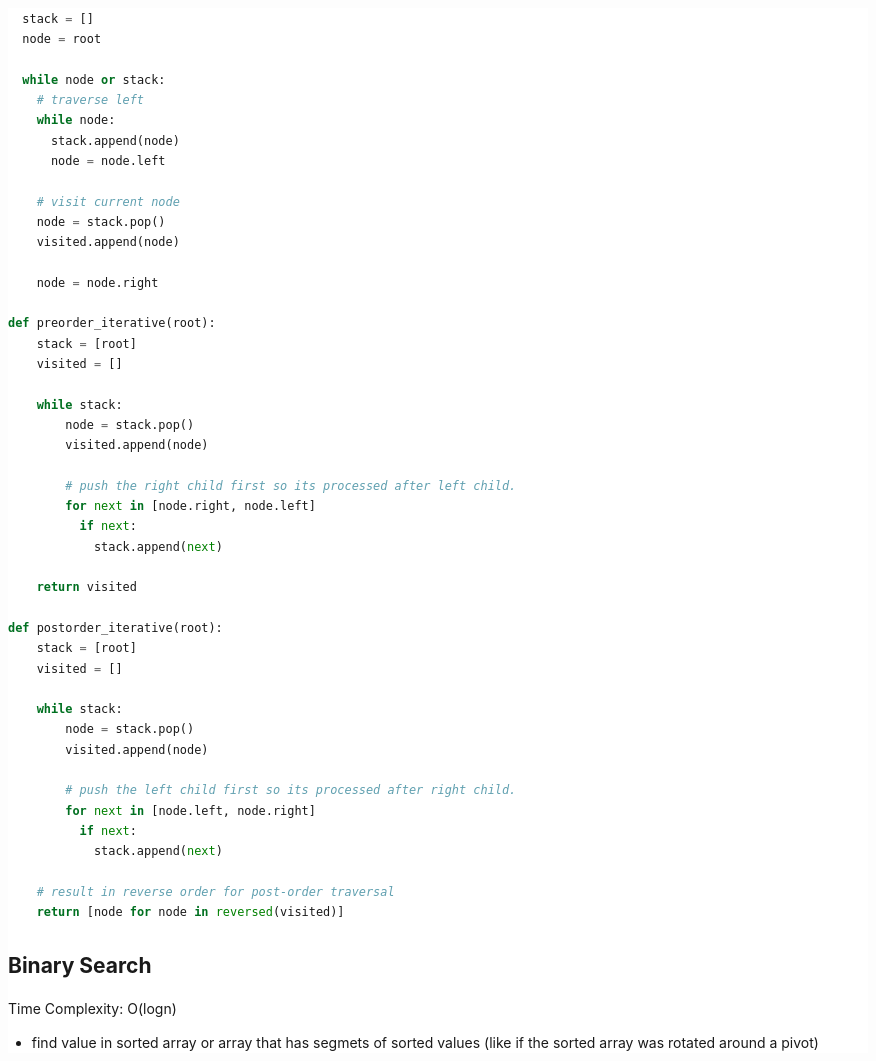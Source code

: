 ```python
  stack = []
  node = root

  while node or stack:
    # traverse left
    while node:
      stack.append(node)
      node = node.left

    # visit current node
    node = stack.pop()
    visited.append(node)

    node = node.right

def preorder_iterative(root):
    stack = [root]
    visited = []

    while stack:
        node = stack.pop()
        visited.append(node)

        # push the right child first so its processed after left child.
        for next in [node.right, node.left]
          if next:
            stack.append(next)

    return visited

def postorder_iterative(root):
    stack = [root]
    visited = []

    while stack:
        node = stack.pop()
        visited.append(node)

        # push the left child first so its processed after right child.
        for next in [node.left, node.right]
          if next:
            stack.append(next)

    # result in reverse order for post-order traversal
    return [node for node in reversed(visited)]
```

## Binary Search
Time Complexity: O(logn)
- find value in sorted array or array that has segmets of sorted values (like if the sorted array was rotated around a pivot)
